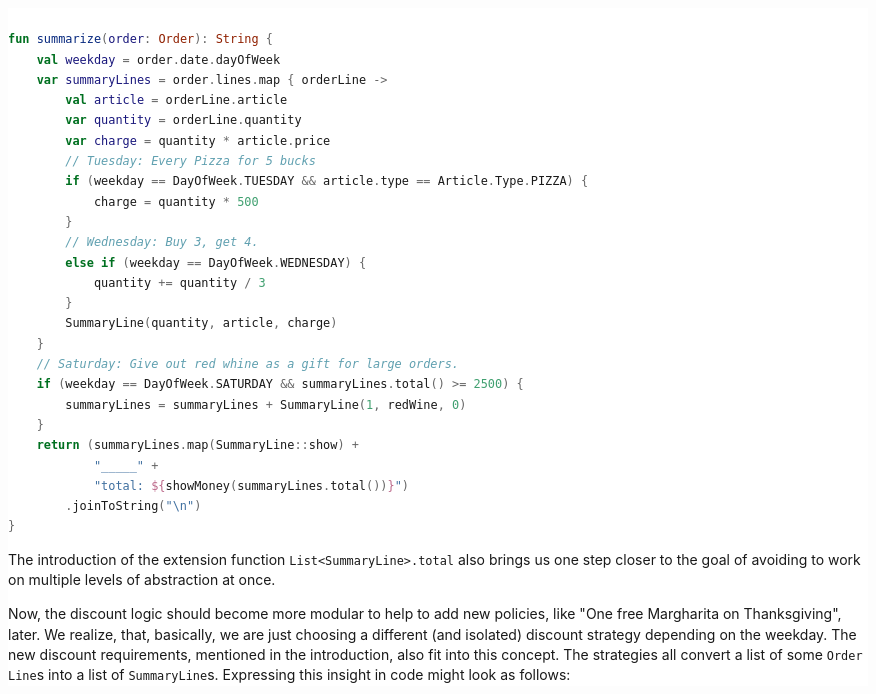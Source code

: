 ```kotlin

fun summarize(order: Order): String {
    val weekday = order.date.dayOfWeek
    var summaryLines = order.lines.map { orderLine ->
        val article = orderLine.article
        var quantity = orderLine.quantity
        var charge = quantity * article.price
        // Tuesday: Every Pizza for 5 bucks
        if (weekday == DayOfWeek.TUESDAY && article.type == Article.Type.PIZZA) {
            charge = quantity * 500
        }
        // Wednesday: Buy 3, get 4.
        else if (weekday == DayOfWeek.WEDNESDAY) {
            quantity += quantity / 3
        }
        SummaryLine(quantity, article, charge)
    }
    // Saturday: Give out red whine as a gift for large orders.
    if (weekday == DayOfWeek.SATURDAY && summaryLines.total() >= 2500) {
        summaryLines = summaryLines + SummaryLine(1, redWine, 0)
    }
    return (summaryLines.map(SummaryLine::show) +
            "_____" +
            "total: ${showMoney(summaryLines.total())}")
        .joinToString("\n")
}
```

The introduction of the extension function `List<SummaryLine>.total` also brings
us one step closer to the goal of avoiding to work on multiple levels of abstraction at once.

Now, the discount logic should become more modular to help to add new policies,
like "One free Margharita on Thanksgiving", later.
We realize, that, basically,
we are just choosing a different (and isolated) discount strategy depending on the weekday.
The new discount requirements, mentioned in the introduction, also fit into this concept.
The strategies all convert a list of some `OrderLine`s into a list of `SummaryLine`s.
Expressing this insight in code might look as follows:
